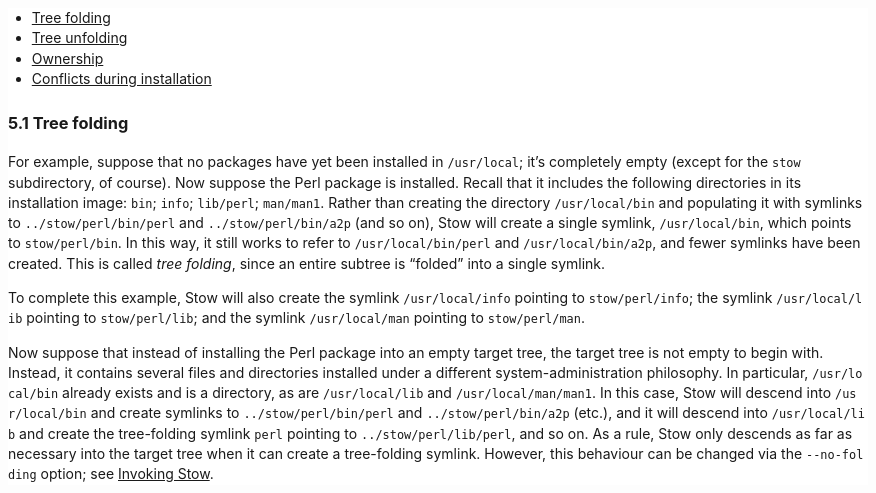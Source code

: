 <span id="tree-folding" class="anchor"></span>

- <a href="https://www.gnu.org/software/stow/manual/stow.html#Tree-folding" accesskey="1">Tree folding</a>
- <a href="https://www.gnu.org/software/stow/manual/stow.html#Tree-unfolding-1" accesskey="2">Tree unfolding</a>
- <a href="https://www.gnu.org/software/stow/manual/stow.html#Ownership" accesskey="3">Ownership</a>
- <a href="https://www.gnu.org/software/stow/manual/stow.html#Conflicts-during-installation" accesskey="4">Conflicts during installation</a>

### 5.1 Tree folding

<span id="index-tree-folding" class="index-entry-id"></span>
<span id="index-directory-folding" class="index-entry-id"></span>
<span id="index-folding-trees" class="index-entry-id"></span>

For example, suppose that no packages have yet been installed in
`/usr/local`; it’s completely empty (except for the `stow`
subdirectory, of course). Now suppose the Perl package is installed.
Recall that it includes the following directories in its installation
image: `bin`; `info`; `lib/perl`; `man/man1`.
Rather than creating the directory `/usr/local/bin` and populating
it with symlinks to `../stow/perl/bin/perl` and
`../stow/perl/bin/a2p` (and so on), Stow will create a
single symlink, `/usr/local/bin`, which points to
`stow/perl/bin`. In this way, it still works to refer to
`/usr/local/bin/perl` and `/usr/local/bin/a2p`, and fewer
symlinks have been created. This is called *tree folding*, since an
entire subtree is “folded” into a single symlink.

To complete this example, Stow will also create the symlink
`/usr/local/info` pointing to `stow/perl/info`; the symlink
`/usr/local/lib` pointing to `stow/perl/lib`; and the symlink
`/usr/local/man` pointing to `stow/perl/man`.

Now suppose that instead of installing the Perl package into an empty
target tree, the target tree is not empty to begin with. Instead, it
contains several files and directories installed under a different
system-administration philosophy. In particular, `/usr/local/bin`
already exists and is a directory, as are `/usr/local/lib` and
`/usr/local/man/man1`. In this case, Stow will descend into
`/usr/local/bin` and create symlinks to
`../stow/perl/bin/perl` and `../stow/perl/bin/a2p` (etc.),
and it will descend into `/usr/local/lib` and create the
tree-folding symlink `perl` pointing to
`../stow/perl/lib/perl`, and so on. As a rule, Stow only
descends as far as necessary into the target tree when it can create a
tree-folding symlink. However, this behaviour can be changed via
the `--no-folding` option; see <a href="https://www.gnu.org/software/stow/manual/stow.html#Invoking-Stow" class="pxref">Invoking Stow</a>.

<span id="Tree-unfolding" class="anchor"></span>
